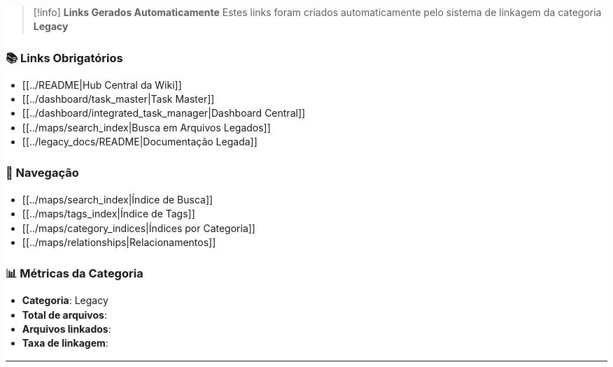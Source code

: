 > [!info] **Links Gerados Automaticamente**
> Estes links foram criados automaticamente pelo sistema de linkagem da categoria **Legacy**

### **📚 Links Obrigatórios**
- [[../README|Hub Central da Wiki]]
- [[../dashboard/task_master|Task Master]]
- [[../dashboard/integrated_task_manager|Dashboard Central]]
- [[../maps/search_index|Busca em Arquivos Legados]]
- [[../legacy_docs/README|Documentação Legada]]

### **🧭 Navegação**
- [[../maps/search_index|Índice de Busca]]
- [[../maps/tags_index|Índice de Tags]]
- [[../maps/category_indices|Índices por Categoria]]
- [[../maps/relationships|Relacionamentos]]

### **📊 Métricas da Categoria**
- **Categoria**: Legacy
- **Total de arquivos**: 
- **Arquivos linkados**: 
- **Taxa de linkagem**: 

---

